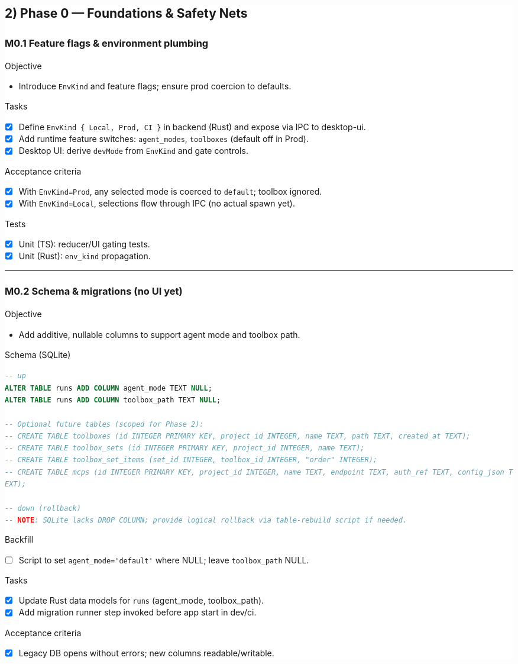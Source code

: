
## 2) Phase 0 — Foundations & Safety Nets

### M0.1 Feature flags & environment plumbing

Objective
- Introduce `EnvKind` and feature flags; ensure prod coercion to defaults.

Tasks
- [X] Define `EnvKind { Local, Prod, CI }` in backend (Rust) and expose via IPC to desktop-ui.
- [X] Add runtime feature switches: `agent_modes`, `toolboxes` (default off in Prod).
- [X] Desktop UI: derive `devMode` from `EnvKind` and gate controls.

Acceptance criteria
- [X] With `EnvKind=Prod`, any selected mode is coerced to `default`; toolbox ignored.
- [X] With `EnvKind=Local`, selections flow through IPC (no actual spawn yet).

Tests
- [X] Unit (TS): reducer/UI gating tests.
- [X] Unit (Rust): `env_kind` propagation.

---

### M0.2 Schema & migrations (no UI yet)

Objective
- Add additive, nullable columns to support agent mode and toolbox path.

Schema (SQLite)
```sql
-- up
ALTER TABLE runs ADD COLUMN agent_mode TEXT NULL;
ALTER TABLE runs ADD COLUMN toolbox_path TEXT NULL;

-- Optional future tables (scoped for Phase 2):
-- CREATE TABLE toolboxes (id INTEGER PRIMARY KEY, project_id INTEGER, name TEXT, path TEXT, created_at TEXT);
-- CREATE TABLE toolbox_sets (id INTEGER PRIMARY KEY, project_id INTEGER, name TEXT);
-- CREATE TABLE toolbox_set_items (set_id INTEGER, toolbox_id INTEGER, "order" INTEGER);
-- CREATE TABLE mcps (id INTEGER PRIMARY KEY, project_id INTEGER, name TEXT, endpoint TEXT, auth_ref TEXT, config_json TEXT);

-- down (rollback)
-- NOTE: SQLite lacks DROP COLUMN; provide logical rollback via table-rebuild script if needed.
```

Backfill
- [ ] Script to set `agent_mode='default'` where NULL; leave `toolbox_path` NULL.

Tasks
- [X] Update Rust data models for `runs` (agent_mode, toolbox_path).
- [X] Add migration runner step invoked before app start in dev/ci.

Acceptance criteria
- [X] Legacy DB opens without errors; new columns readable/writable.
